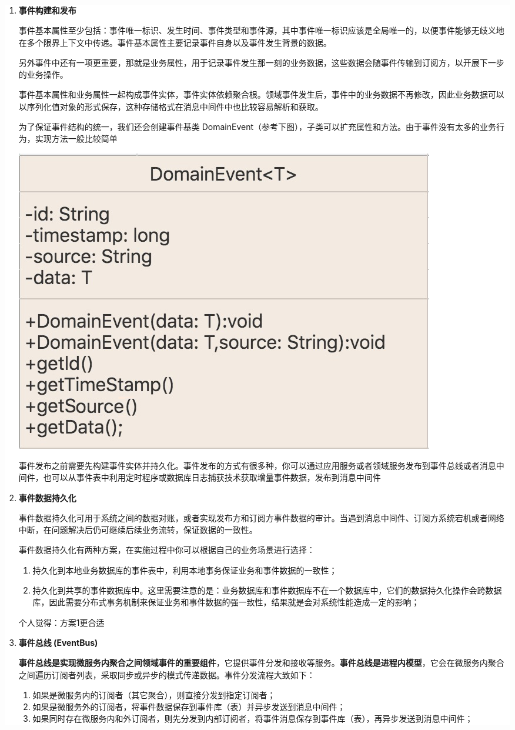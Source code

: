 1. **事件构建和发布**

   事件基本属性至少包括：事件唯一标识、发生时间、事件类型和事件源，其中事件唯一标识应该是全局唯一的，以便事件能够无歧义地在多个限界上下文中传递。事件基本属性主要记录事件自身以及事件发生背景的数据。

   另外事件中还有一项更重要，那就是业务属性，用于记录事件发生那一刻的业务数据，这些数据会随事件传输到订阅方，以开展下一步的业务操作。

   事件基本属性和业务属性一起构成事件实体，事件实体依赖聚合根。领域事件发生后，事件中的业务数据不再修改，因此业务数据可以以序列化值对象的形式保存，这种存储格式在消息中间件中也比较容易解析和获取。

   为了保证事件结构的统一，我们还会创建事件基类 DomainEvent（参考下图），子类可以扩充属性和方法。由于事件没有太多的业务行为，实现方法一般比较简单

   ![DomainEvent](https://github.com/xiaoyuge/Tech-Notes/blob/main/%E6%9E%B6%E6%9E%84%E8%AE%BE%E8%AE%A1/resources/DomainEvent.png)

   事件发布之前需要先构建事件实体并持久化。事件发布的方式有很多种，你可以通过应用服务或者领域服务发布到事件总线或者消息中间件，也可以从事件表中利用定时程序或数据库日志捕获技术获取增量事件数据，发布到消息中间件

2. **事件数据持久化**

   事件数据持久化可用于系统之间的数据对账，或者实现发布方和订阅方事件数据的审计。当遇到消息中间件、订阅方系统宕机或者网络中断，在问题解决后仍可继续后续业务流转，保证数据的一致性。

   事件数据持久化有两种方案，在实施过程中你可以根据自己的业务场景进行选择：
   1. 持久化到本地业务数据库的事件表中，利用本地事务保证业务和事件数据的一致性；

   2. 持久化到共享的事件数据库中。这里需要注意的是：业务数据库和事件数据库不在一个数据库中，它们的数据持久化操作会跨数据库，因此需要分布式事务机制来保证业务和事件数据的强一致性，结果就是会对系统性能造成一定的影响；

   个人觉得：方案1更合适

3. **事件总线 (EventBus)**

   **事件总线是实现微服务内聚合之间领域事件的重要组件**，它提供事件分发和接收等服务。**事件总线是进程内模型**，它会在微服务内聚合之间遍历订阅者列表，采取同步或异步的模式传递数据。事件分发流程大致如下：
   1. 如果是微服务内的订阅者（其它聚合），则直接分发到指定订阅者；
   2. 如果是微服务外的订阅者，将事件数据保存到事件库（表）并异步发送到消息中间件；
   3. 如果同时存在微服务内和外订阅者，则先分发到内部订阅者，将事件消息保存到事件库（表），再异步发送到消息中间件；

